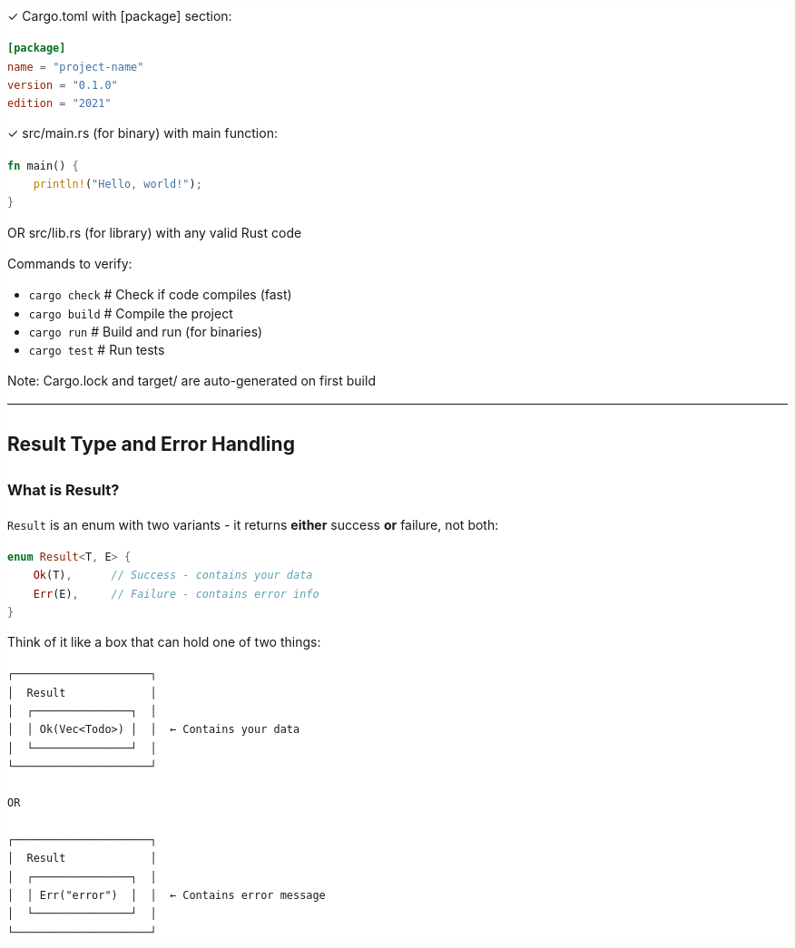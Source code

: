 ✓ Cargo.toml with [package] section:
```toml
[package]
name = "project-name"
version = "0.1.0"
edition = "2021"
```

✓ src/main.rs (for binary) with main function:
```rust
fn main() {
    println!("Hello, world!");
}
```

OR src/lib.rs (for library) with any valid Rust code

Commands to verify:
- `cargo check`    # Check if code compiles (fast)
- `cargo build`    # Compile the project
- `cargo run`      # Build and run (for binaries)
- `cargo test`     # Run tests

Note: Cargo.lock and target/ are auto-generated on first build

---

## Result Type and Error Handling

### What is Result?

`Result` is an enum with two variants - it returns **either** success **or** failure, not both:

```rust
enum Result<T, E> {
    Ok(T),      // Success - contains your data
    Err(E),     // Failure - contains error info
}
```

Think of it like a box that can hold one of two things:

```
┌─────────────────────┐
│  Result             │
│  ┌───────────────┐  │
│  │ Ok(Vec<Todo>) │  │  ← Contains your data
│  └───────────────┘  │
└─────────────────────┘

OR

┌─────────────────────┐
│  Result             │
│  ┌───────────────┐  │
│  │ Err("error")  │  │  ← Contains error message
│  └───────────────┘  │
└─────────────────────┘
```
